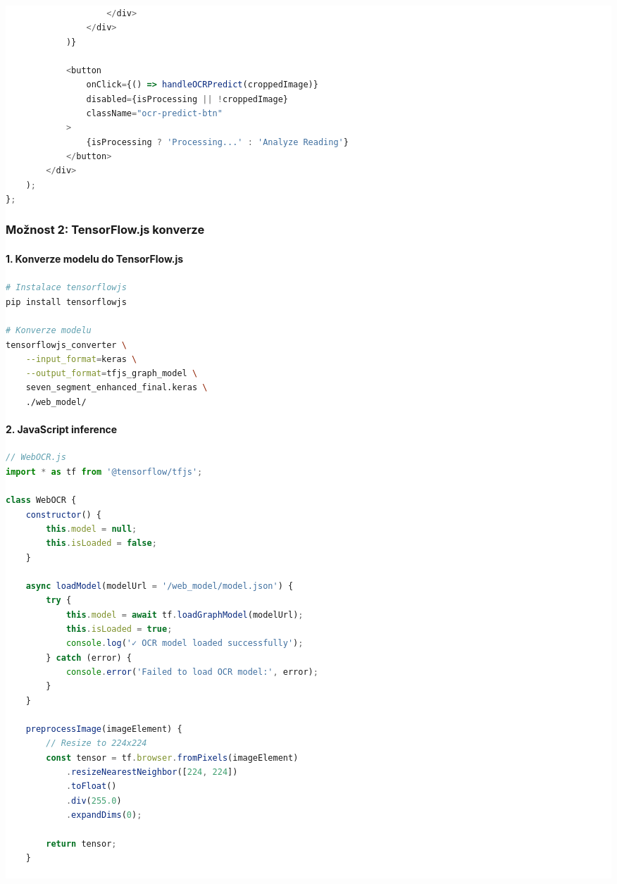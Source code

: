 ```javascript
                    </div>
                </div>
            )}
            
            <button 
                onClick={() => handleOCRPredict(croppedImage)}
                disabled={isProcessing || !croppedImage}
                className="ocr-predict-btn"
            >
                {isProcessing ? 'Processing...' : 'Analyze Reading'}
            </button>
        </div>
    );
};
```

### Možnost 2: TensorFlow.js konverze

#### 1. Konverze modelu do TensorFlow.js
```bash
# Instalace tensorflowjs
pip install tensorflowjs

# Konverze modelu
tensorflowjs_converter \
    --input_format=keras \
    --output_format=tfjs_graph_model \
    seven_segment_enhanced_final.keras \
    ./web_model/
```

#### 2. JavaScript inference
```javascript
// WebOCR.js
import * as tf from '@tensorflow/tfjs';

class WebOCR {
    constructor() {
        this.model = null;
        this.isLoaded = false;
    }
    
    async loadModel(modelUrl = '/web_model/model.json') {
        try {
            this.model = await tf.loadGraphModel(modelUrl);
            this.isLoaded = true;
            console.log('✓ OCR model loaded successfully');
        } catch (error) {
            console.error('Failed to load OCR model:', error);
        }
    }
    
    preprocessImage(imageElement) {
        // Resize to 224x224
        const tensor = tf.browser.fromPixels(imageElement)
            .resizeNearestNeighbor([224, 224])
            .toFloat()
            .div(255.0)
            .expandDims(0);
        
        return tensor;
    }
    
```